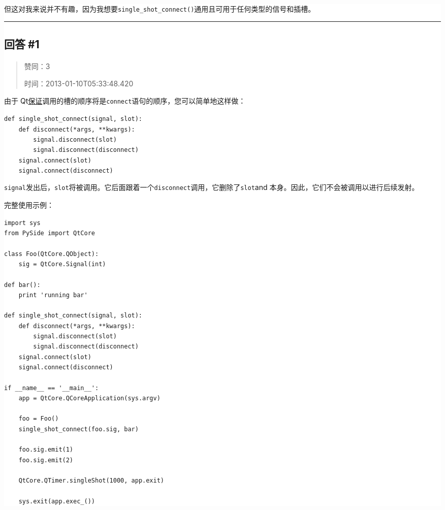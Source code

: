 但这对我来说并不有趣，因为我想要`single_shot_connect()`通用且可用于任何类型的信号和插槽。

* * *

## 回答 #1

> 赞同：3
> 
> 时间：2013-01-10T05:33:48.420

由于 Qt[保证](http://qt-project.org/doc/qt-4.8/signalsandslots.html#signals)调用的槽的顺序将是`connect`语句的顺序，您可以简单地这样做：

```
def single_shot_connect(signal, slot):
    def disconnect(*args, **kwargs):
        signal.disconnect(slot)
        signal.disconnect(disconnect)
    signal.connect(slot)
    signal.connect(disconnect) 
```

`signal`发出后，`slot`将被调用。它后面跟着一个`disconnect`调用，它删除了`slot`and 本身。因此，它们不会被调用以进行后续发射。

完整使用示例：

```
import sys
from PySide import QtCore

class Foo(QtCore.QObject):
    sig = QtCore.Signal(int)

def bar():
    print 'running bar'

def single_shot_connect(signal, slot):
    def disconnect(*args, **kwargs):
        signal.disconnect(slot)
        signal.disconnect(disconnect)
    signal.connect(slot)
    signal.connect(disconnect)

if __name__ == '__main__':
    app = QtCore.QCoreApplication(sys.argv)

    foo = Foo()
    single_shot_connect(foo.sig, bar)

    foo.sig.emit(1)
    foo.sig.emit(2)

    QtCore.QTimer.singleShot(1000, app.exit)

    sys.exit(app.exec_()) 
```
